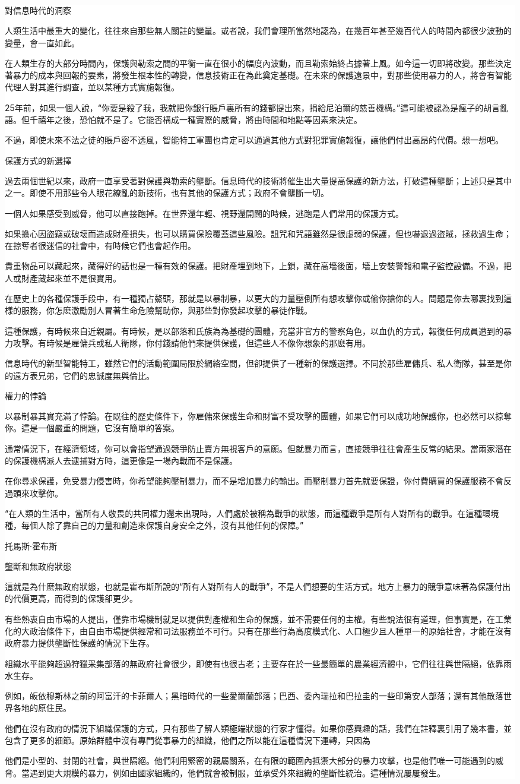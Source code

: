  

對信息時代的洞察

人類生活中最重大的變化，往往來自那些無人關註的變量。或者說，我們會理所當然地認為，在幾百年甚至幾百代人的時間內都很少波動的變量，會一直如此。

在人類生存的大部分時間內，保護與勒索之間的平衡一直在很小的幅度內波動，而且勒索始終占據著上風。如今這一切即將改變。那些決定著暴力的成本與回報的要素，將發生根本性的轉變，信息技術正在為此奠定基礎。在未來的保護遠景中，對那些使用暴力的人，將會有智能代理人對其進行調查，並以某種方式實施報復。

25年前，如果一個人說，“你要是殺了我，我就把你銀行賬戶裏所有的錢都提出來，捐給尼泊爾的慈善機構。”這可能被認為是瘋子的胡言亂語。但千禧年之後，恐怕就不是了。它能否構成一種實際的威脅，將由時間和地點等因素來決定。

不過，即使未來不法之徒的賬戶密不透風，智能特工軍團也肯定可以通過其他方式對犯罪實施報復，讓他們付出高昂的代價。想一想吧。

 

保護方式的新選擇

過去兩個世紀以來，政府一直享受著對保護與勒索的壟斷。信息時代的技術將催生出大量提高保護的新方法，打破這種壟斷；上述只是其中之一。即使不用那些令人眼花繚亂的新技術，也有其他的保護方式；政府不會壟斷一切。

一個人如果感受到威脅，他可以直接跑掉。在世界還年輕、視野還開闊的時候，逃跑是人們常用的保護方式。

如果擔心因盜竊或破壞而造成財產損失，也可以購買保險覆蓋這些風險。詛咒和咒語雖然是很虛弱的保護，但也嚇退過盜賊，拯救過生命；在掠奪者很迷信的社會中，有時候它們也會起作用。

貴重物品可以藏起來，藏得好的話也是一種有效的保護。把財產埋到地下，上鎖，藏在高墻後面，墻上安裝警報和電子監控設備。不過，把人或財產藏起來並不是很實用。

在歷史上的各種保護手段中，有一種獨占鰲頭，那就是以暴制暴，以更大的力量壓倒所有想攻擊你或偷你搶你的人。問題是你去哪裏找到這樣的服務，你怎麽激勵別人冒著生命危險幫助你，與那些對你發起攻擊的暴徒作戰。

這種保護，有時候來自近親屬。有時候，是以部落和氏族為為基礎的團體，充當非官方的警察角色，以血仇的方式，報復任何成員遭到的暴力攻擊。有時候是雇傭兵或私人衛隊，你付錢請他們來提供保護，但這些人不像你想象的那麽有用。

信息時代的新型智能特工，雖然它們的活動範圍局限於網絡空間，但卻提供了一種新的保護選擇。不同於那些雇傭兵、私人衛隊，甚至是你的遠方表兄弟，它們的忠誠度無與倫比。

 

權力的悖論

以暴制暴其實充滿了悖論。在既往的歷史條件下，你雇傭來保護生命和財富不受攻擊的團體，如果它們可以成功地保護你，也必然可以掠奪你。這是一個嚴重的問題，它沒有簡單的答案。

通常情況下，在經濟領域，你可以會指望通過競爭防止賣方無視客戶的意願。但就暴力而言，直接競爭往往會產生反常的結果。當兩家潛在的保護機構派人去逮捕對方時，這更像是一場內戰而不是保護。

在你尋求保護，免受暴力侵害時，你希望能夠壓制暴力，而不是增加暴力的輸出。而壓制暴力首先就要保證，你付費購買的保護服務不會反過頭來攻擊你。

 

“在人類的生活中，當所有人敬畏的共同權力還未出現時，人們處於被稱為戰爭的狀態，而這種戰爭是所有人對所有的戰爭。在這種環境種，每個人除了靠自己的力量和創造來保護自身安全之外，沒有其他任何的保障。”

托馬斯·霍布斯

 

壟斷和無政府狀態

這就是為什麽無政府狀態，也就是霍布斯所說的“所有人對所有人的戰爭”，不是人們想要的生活方式。地方上暴力的競爭意味著為保護付出的代價更高，而得到的保護卻更少。

有些熱衷自由市場的人提出，僅靠市場機制就足以提供對產權和生命的保護，並不需要任何的主權。有些說法很有道理，但事實是，在工業化的大政治條件下，由自由市場提供經常和司法服務並不可行。只有在那些行為高度模式化、人口極少且人種單一的原始社會，才能在沒有政府暴力提供壟斷性保護的情況下生存。

組織水平能夠超過狩獵采集部落的無政府社會很少，即使有也很古老；主要存在於一些最簡單的農業經濟體中，它們往往與世隔絕，依靠雨水生存。

例如，皈依穆斯林之前的阿富汗的卡菲爾人；黑暗時代的一些愛爾蘭部落；巴西、委內瑞拉和巴拉圭的一些印第安人部落；還有其他散落世界各地的原住民。

他們在沒有政府的情況下組織保護的方式，只有那些了解人類極端狀態的行家才懂得。如果你感興趣的話，我們在註釋裏引用了幾本書，並包含了更多的細節。原始群體中沒有專門從事暴力的組織，他們之所以能在這種情況下運轉，只因為

他們是小型的、封閉的社會，與世隔絕。他們利用緊密的親屬關系，在有限的範圍內抵禦大部分的暴力攻擊，也是他們唯一可能遇到的威脅。當遇到更大規模的暴力，例如由國家組織的，他們就會被制服，並承受外來組織的壟斷性統治。這種情況屢屢發生。
